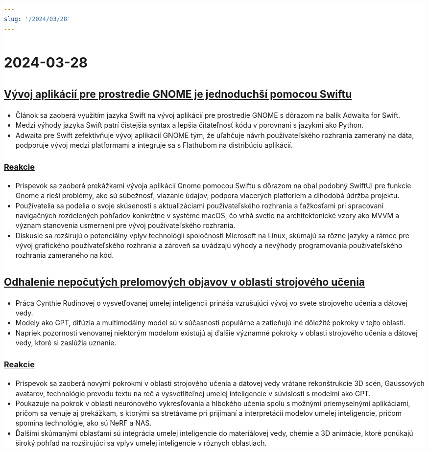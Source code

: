 ```yaml
---
slug: '/2024/03/28'
---
```


# 2024-03-28

## [Vývoj aplikácií pre prostredie GNOME je jednoduchší pomocou Swiftu](https://www.swift.org/blog/adwaita-swift/)

- Článok sa zaoberá využitím jazyka Swift na vývoj aplikácií pre prostredie GNOME s dôrazom na balík Adwaita for Swift.
- Medzi výhody jazyka Swift patrí čistejšia syntax a lepšia čitateľnosť kódu v porovnaní s jazykmi ako Python.
- Adwaita pre Swift zefektívňuje vývoj aplikácií GNOME tým, že uľahčuje návrh používateľského rozhrania zameraný na dáta, podporuje vývoj medzi platformami a integruje sa s Flathubom na distribúciu aplikácií.

### [Reakcie](https://news.ycombinator.com/item?id=39844936)

- Príspevok sa zaoberá prekážkami vývoja aplikácií Gnome pomocou Swiftu s dôrazom na obal podobný SwiftUI pre funkcie Gnome a rieši problémy, ako sú súbežnosť, viazanie údajov, podpora viacerých platforiem a dlhodobá údržba projektu.
- Používatelia sa podelia o svoje skúsenosti s aktualizáciami používateľského rozhrania a ťažkosťami pri spracovaní navigačných rozdelených pohľadov konkrétne v systéme macOS, čo vrhá svetlo na architektonické vzory ako MVVM a význam stanovenia usmernení pre vývoj používateľského rozhrania.
- Diskusie sa rozširujú o potenciálny vplyv technológií spoločnosti Microsoft na Linux, skúmajú sa rôzne jazyky a rámce pre vývoj grafického používateľského rozhrania a zároveň sa uvádzajú výhody a nevýhody programovania používateľského rozhrania zameraného na kód.

## [Odhalenie nepočutých prelomových objavov v oblasti strojového učenia](https://news.ycombinator.com/item?id=39848847)

- Práca Cynthie Rudinovej o vysvetľovanej umelej inteligencii prináša vzrušujúci vývoj vo svete strojového učenia a dátovej vedy.
- Modely ako GPT, difúzia a multimodálny model sú v súčasnosti populárne a zatieňujú iné dôležité pokroky v tejto oblasti.
- Napriek pozornosti venovanej niektorým modelom existujú aj ďalšie významné pokroky v oblasti strojového učenia a dátovej vedy, ktoré si zaslúžia uznanie.

### [Reakcie](https://news.ycombinator.com/item?id=39848847)

- Príspevok sa zaoberá novými pokrokmi v oblasti strojového učenia a dátovej vedy vrátane rekonštrukcie 3D scén, Gaussových avatarov, technológie prevodu textu na reč a vysvetliteľnej umelej inteligencie v súvislosti s modelmi ako GPT.
- Poukazuje na pokrok v oblasti neurónového vykresľovania a hlbokého učenia spolu s možnými priemyselnými aplikáciami, pričom sa venuje aj prekážkam, s ktorými sa stretávame pri prijímaní a interpretácii modelov umelej inteligencie, pričom spomína technológie, ako sú NeRF a NAS.
- Ďalšími skúmanými oblasťami sú integrácia umelej inteligencie do materiálovej vedy, chémie a 3D animácie, ktoré ponúkajú široký pohľad na rozširujúci sa vplyv umelej inteligencie v rôznych oblastiach.
